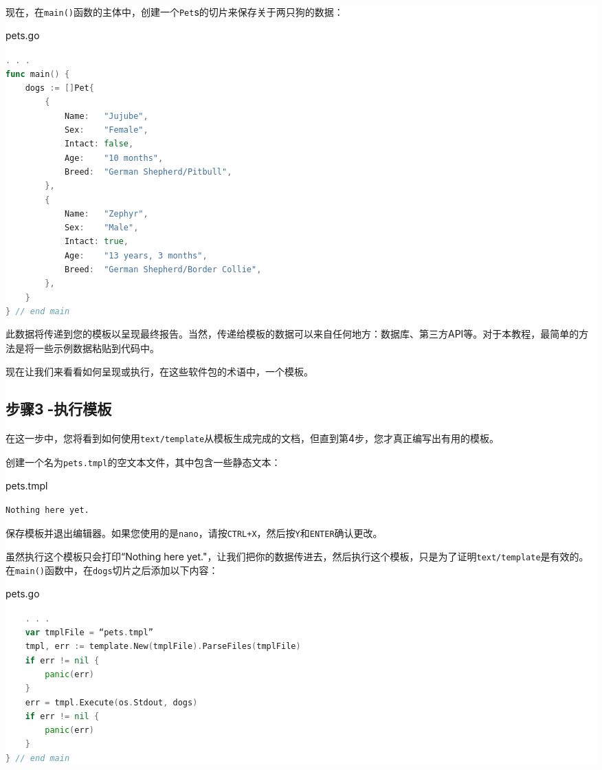 
现在，在`main()`函数的主体中，创建一个`Pet`s的切片来保存关于两只狗的数据：

pets.go

```go
. . .
func main() {
	dogs := []Pet{
		{
			Name:   "Jujube",
			Sex:    "Female",
			Intact: false,
			Age:    "10 months",
			Breed:  "German Shepherd/Pitbull",
		},
		{
			Name:   "Zephyr",
			Sex:    "Male",
			Intact: true,
			Age:    "13 years, 3 months",
			Breed:  "German Shepherd/Border Collie",
		},
	}
} // end main
```


此数据将传递到您的模板以呈现最终报告。当然，传递给模板的数据可以来自任何地方：数据库、第三方API等。对于本教程，最简单的方法是将一些示例数据粘贴到代码中。

现在让我们来看看如何呈现或执行，在这些软件包的术语中，一个模板。

## 步骤3 -执行模板

在这一步中，您将看到如何使用`text/template`从模板生成完成的文档，但直到第4步，您才真正编写出有用的模板。

创建一个名为`pets.tmpl`的空文本文件，其中包含一些静态文本：

pets.tmpl

```
Nothing here yet.
```

保存模板并退出编辑器。如果您使用的是`nano`，请按`CTRL+X`，然后按`Y`和`ENTER`确认更改。

虽然执行这个模板只会打印“Nothing here yet."，让我们把你的数据传进去，然后执行这个模板，只是为了证明`text/template`是有效的。在`main()`函数中，在`dogs`切片之后添加以下内容：

pets.go

```go
	. . .
	var tmplFile = “pets.tmpl”
	tmpl, err := template.New(tmplFile).ParseFiles(tmplFile)
	if err != nil {
		panic(err)
	}
	err = tmpl.Execute(os.Stdout, dogs)
	if err != nil {
		panic(err)
	}
} // end main
```
